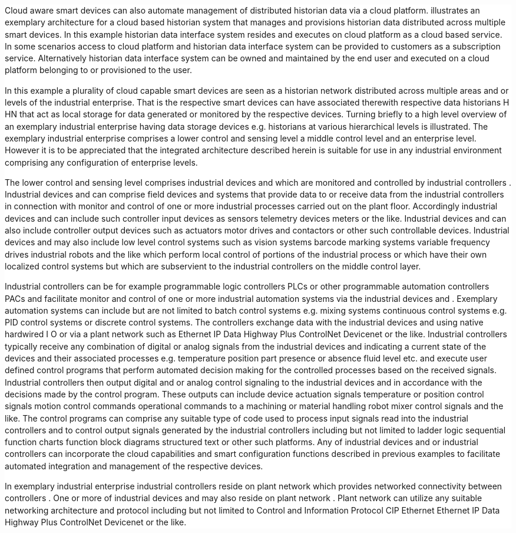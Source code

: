 Cloud aware smart devices can also automate management of distributed historian data via a cloud platform. illustrates an exemplary architecture for a cloud based historian system that manages and provisions historian data distributed across multiple smart devices. In this example historian data interface system resides and executes on cloud platform as a cloud based service. In some scenarios access to cloud platform and historian data interface system can be provided to customers as a subscription service. Alternatively historian data interface system can be owned and maintained by the end user and executed on a cloud platform belonging to or provisioned to the user.

In this example a plurality of cloud capable smart devices are seen as a historian network distributed across multiple areas and or levels of the industrial enterprise. That is the respective smart devices can have associated therewith respective data historians H HN that act as local storage for data generated or monitored by the respective devices. Turning briefly to a high level overview of an exemplary industrial enterprise having data storage devices e.g. historians at various hierarchical levels is illustrated. The exemplary industrial enterprise comprises a lower control and sensing level a middle control level and an enterprise level. However it is to be appreciated that the integrated architecture described herein is suitable for use in any industrial environment comprising any configuration of enterprise levels.

The lower control and sensing level comprises industrial devices and which are monitored and controlled by industrial controllers . Industrial devices and can comprise field devices and systems that provide data to or receive data from the industrial controllers in connection with monitor and control of one or more industrial processes carried out on the plant floor. Accordingly industrial devices and can include such controller input devices as sensors telemetry devices meters or the like. Industrial devices and can also include controller output devices such as actuators motor drives and contactors or other such controllable devices. Industrial devices and may also include low level control systems such as vision systems barcode marking systems variable frequency drives industrial robots and the like which perform local control of portions of the industrial process or which have their own localized control systems but which are subservient to the industrial controllers on the middle control layer.

Industrial controllers can be for example programmable logic controllers PLCs or other programmable automation controllers PACs and facilitate monitor and control of one or more industrial automation systems via the industrial devices and . Exemplary automation systems can include but are not limited to batch control systems e.g. mixing systems continuous control systems e.g. PID control systems or discrete control systems. The controllers exchange data with the industrial devices and using native hardwired I O or via a plant network such as Ethernet IP Data Highway Plus ControlNet Devicenet or the like. Industrial controllers typically receive any combination of digital or analog signals from the industrial devices and indicating a current state of the devices and their associated processes e.g. temperature position part presence or absence fluid level etc. and execute user defined control programs that perform automated decision making for the controlled processes based on the received signals. Industrial controllers then output digital and or analog control signaling to the industrial devices and in accordance with the decisions made by the control program. These outputs can include device actuation signals temperature or position control signals motion control commands operational commands to a machining or material handling robot mixer control signals and the like. The control programs can comprise any suitable type of code used to process input signals read into the industrial controllers and to control output signals generated by the industrial controllers including but not limited to ladder logic sequential function charts function block diagrams structured text or other such platforms. Any of industrial devices and or industrial controllers can incorporate the cloud capabilities and smart configuration functions described in previous examples to facilitate automated integration and management of the respective devices.

In exemplary industrial enterprise industrial controllers reside on plant network which provides networked connectivity between controllers . One or more of industrial devices and may also reside on plant network . Plant network can utilize any suitable networking architecture and protocol including but not limited to Control and Information Protocol CIP Ethernet Ethernet IP Data Highway Plus ControlNet Devicenet or the like.
